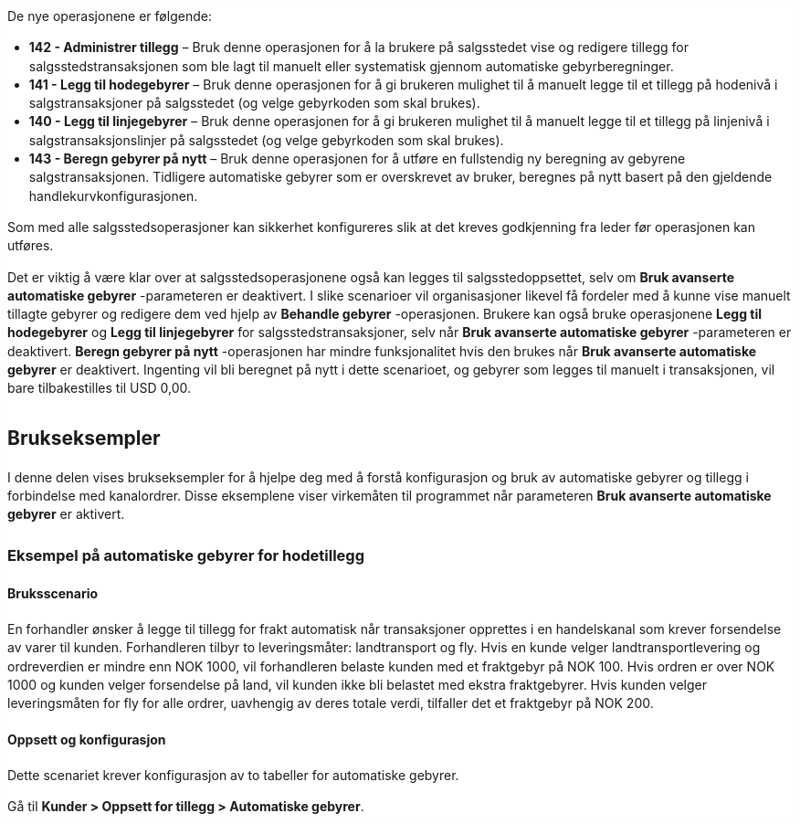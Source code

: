 De nye operasjonene er følgende:

- **142 - Administrer tillegg** – Bruk denne operasjonen for å la brukere på salgsstedet vise og redigere tillegg for salgsstedstransaksjonen som ble lagt til manuelt eller systematisk gjennom automatiske gebyrberegninger.
- **141 - Legg til hodegebyrer** – Bruk denne operasjonen for å gi brukeren mulighet til å manuelt legge til et tillegg på hodenivå i salgstransaksjoner på salgsstedet (og velge gebyrkoden som skal brukes).
- **140 - Legg til linjegebyrer** – Bruk denne operasjonen for å gi brukeren mulighet til å manuelt legge til et tillegg på linjenivå i salgstransaksjonslinjer på salgsstedet (og velge gebyrkoden som skal brukes).
- **143 - Beregn gebyrer på nytt** – Bruk denne operasjonen for å utføre en fullstendig ny beregning av gebyrene salgstransaksjonen. Tidligere automatiske gebyrer som er overskrevet av bruker, beregnes på nytt basert på den gjeldende handlekurvkonfigurasjonen.

Som med alle salgsstedsoperasjoner kan sikkerhet konfigureres slik at det kreves godkjenning fra leder før operasjonen kan utføres.

Det er viktig å være klar over at salgsstedsoperasjonene også kan legges til salgsstedoppsettet, selv om **Bruk avanserte automatiske gebyrer** -parameteren er deaktivert. I slike scenarioer vil organisasjoner likevel få fordeler med å kunne vise manuelt tillagte gebyrer og redigere dem ved hjelp av **Behandle gebyrer** -operasjonen. Brukere kan også bruke operasjonene **Legg til hodegebyrer** og **Legg til linjegebyrer** for salgsstedstransaksjoner, selv når **Bruk avanserte automatiske gebyrer** -parameteren er deaktivert. **Beregn gebyrer på nytt** -operasjonen har mindre funksjonalitet hvis den brukes når **Bruk avanserte automatiske gebyrer** er deaktivert. Ingenting vil bli beregnet på nytt i dette scenarioet, og gebyrer som legges til manuelt i transaksjonen, vil bare tilbakestilles til USD 0,00.

## <a name="use-case-examples"></a>Brukseksempler

I denne delen vises brukseksempler for å hjelpe deg med å forstå konfigurasjon og bruk av automatiske gebyrer og tillegg i forbindelse med kanalordrer. Disse eksemplene viser virkemåten til programmet når parameteren **Bruk avanserte automatiske gebyrer** er aktivert.

### <a name="auto-charges-header-charges-example"></a>Eksempel på automatiske gebyrer for hodetillegg

#### <a name="use-case-scenario"></a>Bruksscenario

En forhandler ønsker å legge til tillegg for frakt automatisk når transaksjoner opprettes i en handelskanal som krever forsendelse av varer til kunden. Forhandleren tilbyr to leveringsmåter: landtransport og fly. Hvis en kunde velger landtransportlevering og ordreverdien er mindre enn NOK 1000, vil forhandleren belaste kunden med et fraktgebyr på NOK 100. Hvis ordren er over NOK 1000 og kunden velger forsendelse på land, vil kunden ikke bli belastet med ekstra fraktgebyrer. Hvis kunden velger leveringsmåten for fly for alle ordrer, uavhengig av deres totale verdi, tilfaller det et fraktgebyr på NOK 200.

#### <a name="setup-and-configuration"></a>Oppsett og konfigurasjon

Dette scenariet krever konfigurasjon av to tabeller for automatiske gebyrer.

Gå til **Kunder \> Oppsett for tillegg \> Automatiske gebyrer**.
